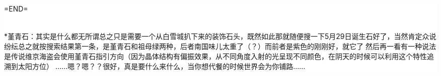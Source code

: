 =END=
<br><br>


\*堇青石：其实是什么都无所谓总之只是需要一个从白雪城扒下来的装饰石头，既然如此那就随便搜一下5月29日诞生石好了，当然肯定众说纷纭总之就按搜索结果第一条，是堇青石和祖母绿两种，后者南国味儿太重了（？）而前者是紫色的刚刚好，就它了
然后再一看有一种说法是传说维京海盗会使用堇青石指引方向（因为晶体结构有偏振效果，从不同角度入射的光呈现不同颜色，在阴天的时候可以利用这个特性追溯到太阳方位）
……嗯？嗯？？很好，真是要什么来什么，当你想代餐的时候世界会为你铺路……
<br>



